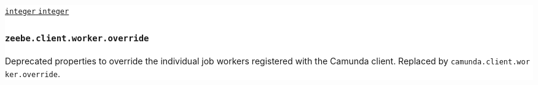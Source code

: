 </td>
</tr>
<tr>
<td>
  <Property defaultValue="property" groupId="property-format" property="zeebe.client.worker.max-jobs-active" env="ZEEBE_CLIENT_WORKER_MAXJOBSACTIVE"/><a href="#zeebeclientworkermax-jobs-active" id="zeebeclientworkermax-jobs-active" class="hash-link"/>
</td>
<td>
  <code>integer</code>
</td>
<td>
  <a href="#camundaclientworkerdefaultsmax-jobs-active"><Property defaultValue="property" groupId="property-format" property="camunda.client.worker.defaults.max-jobs-active" env="CAMUNDA_CLIENT_WORKER_DEFAULTS_MAXJOBSACTIVE"/></a>
</td>
<td>

</td>
</tr>
<tr>
<td>
  <Property defaultValue="property" groupId="property-format" property="zeebe.client.worker.threads" env="ZEEBE_CLIENT_WORKER_THREADS"/><a href="#zeebeclientworkerthreads" id="zeebeclientworkerthreads" class="hash-link"/>
</td>
<td>
  <code>integer</code>
</td>
<td>
  <a href="#camundaclientexecution-threads"><Property defaultValue="property" groupId="property-format" property="camunda.client.execution-threads" env="CAMUNDA_CLIENT_EXECUTIONTHREADS"/></a>
</td>
<td>

</td>
</tr>
</tbody>
</table>

### `zeebe.client.worker.override`

Deprecated properties to override the individual job workers registered with the Camunda client. Replaced by `camunda.client.worker.override`.
